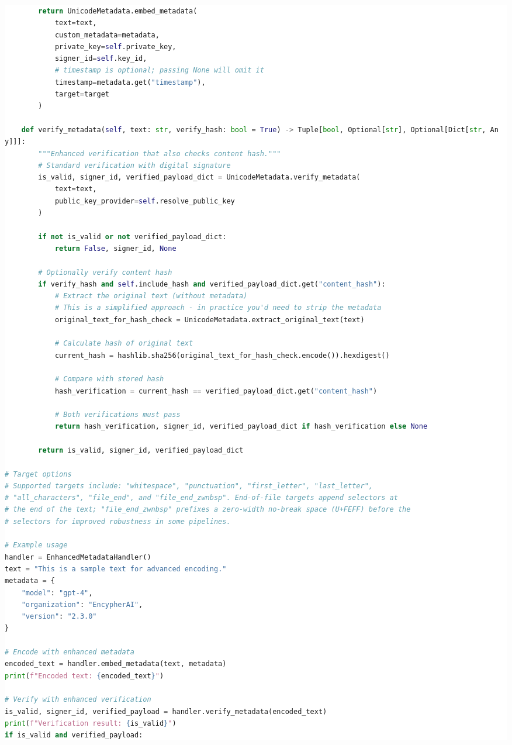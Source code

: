 ```python
        return UnicodeMetadata.embed_metadata(
            text=text,
            custom_metadata=metadata,
            private_key=self.private_key,
            signer_id=self.key_id,
            # timestamp is optional; passing None will omit it
            timestamp=metadata.get("timestamp"),
            target=target
        )

    def verify_metadata(self, text: str, verify_hash: bool = True) -> Tuple[bool, Optional[str], Optional[Dict[str, Any]]]:
        """Enhanced verification that also checks content hash."""
        # Standard verification with digital signature
        is_valid, signer_id, verified_payload_dict = UnicodeMetadata.verify_metadata(
            text=text,
            public_key_provider=self.resolve_public_key
        )

        if not is_valid or not verified_payload_dict:
            return False, signer_id, None

        # Optionally verify content hash
        if verify_hash and self.include_hash and verified_payload_dict.get("content_hash"):
            # Extract the original text (without metadata)
            # This is a simplified approach - in practice you'd need to strip the metadata
            original_text_for_hash_check = UnicodeMetadata.extract_original_text(text)

            # Calculate hash of original text
            current_hash = hashlib.sha256(original_text_for_hash_check.encode()).hexdigest()

            # Compare with stored hash
            hash_verification = current_hash == verified_payload_dict.get("content_hash")

            # Both verifications must pass
            return hash_verification, signer_id, verified_payload_dict if hash_verification else None

        return is_valid, signer_id, verified_payload_dict

# Target options
# Supported targets include: "whitespace", "punctuation", "first_letter", "last_letter",
# "all_characters", "file_end", and "file_end_zwnbsp". End-of-file targets append selectors at
# the end of the text; "file_end_zwnbsp" prefixes a zero-width no-break space (U+FEFF) before the
# selectors for improved robustness in some pipelines.

# Example usage
handler = EnhancedMetadataHandler()
text = "This is a sample text for advanced encoding."
metadata = {
    "model": "gpt-4",
    "organization": "EncypherAI",
    "version": "2.3.0"
}

# Encode with enhanced metadata
encoded_text = handler.embed_metadata(text, metadata)
print(f"Encoded text: {encoded_text}")

# Verify with enhanced verification
is_valid, signer_id, verified_payload = handler.verify_metadata(encoded_text)
print(f"Verification result: {is_valid}")
if is_valid and verified_payload:
```